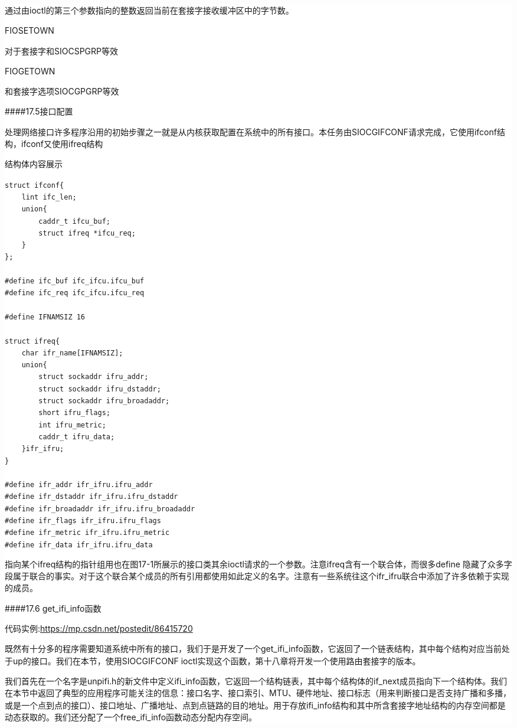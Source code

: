 通过由ioctl的第三个参数指向的整数返回当前在套接字接收缓冲区中的字节数。

FIOSETOWN

对于套接字和SIOCSPGRP等效 

FIOGETOWN

和套接字选项SIOCGPGRP等效

####17.5接口配置

处理网络接口许多程序沿用的初始步骤之一就是从内核获取配置在系统中的所有接口。本任务由SIOCGIFCONF请求完成，它使用ifconf结构，ifconf又使用ifreq结构

结构体内容展示

	struct ifconf{
		lint ifc_len;
		union{
			caddr_t ifcu_buf;
			struct ifreq *ifcu_req;
		}
	};

	#define ifc_buf	ifc_ifcu.ifcu_buf
	#define ifc_req ifc_ifcu.ifcu_req

	#define IFNAMSIZ 16

	struct ifreq{
		char ifr_name[IFNAMSIZ];
		union{
			struct sockaddr ifru_addr;
			struct sockaddr ifru_dstaddr;
			struct sockaddr ifru_broadaddr;
			short ifru_flags;
			int ifru_metric;
			caddr_t ifru_data;
		}ifr_ifru;
	}

	#define ifr_addr ifr_ifru.ifru_addr
	#define ifr_dstaddr ifr_ifru.ifru_dstaddr
	#define ifr_broadaddr ifr_ifru.ifru_broadaddr
	#define ifr_flags ifr_ifru.ifru_flags
	#define ifr_metric ifr_ifru.ifru_metric
	#define ifr_data ifr_ifru.ifru_data

指向某个ifreq结构的指针组用也在图17-1所展示的接口类其余ioctl请求的一个参数。注意ifreq含有一个联合体，而很多define 隐藏了众多字段属于联合的事实。对于这个联合某个成员的所有引用都使用如此定义的名字。注意有一些系统往这个ifr_ifru联合中添加了许多依赖于实现的成员。

####17.6 get\_ifi\_info函数

代码实例:https://mp.csdn.net/postedit/86415720

既然有十分多的程序需要知道系统中所有的接口，我们于是开发了一个get_ifi_info函数，它返回了一个链表结构，其中每个结构对应当前处于up的接口。我们在本节，使用SIOCGIFCONF ioctl实现这个函数，第十八章将开发一个使用路由套接字的版本。

我们首先在一个名字是unpifi.h的新文件中定义ifi_info函数，它返回一个结构链表，其中每个结构体的if_next成员指向下一个结构体。我们在本节中返回了典型的应用程序可能关注的信息：接口名字、接口索引、MTU、硬件地址、接口标志（用来判断接口是否支持广播和多播，或是一个点到点的接口）、接口地址、广播地址、点到点链路的目的地址。用于存放ifi_info结构和其中所含套接字地址结构的内存空间都是动态获取的。我们还分配了一个free_ifi_info函数动态分配内存空间。
